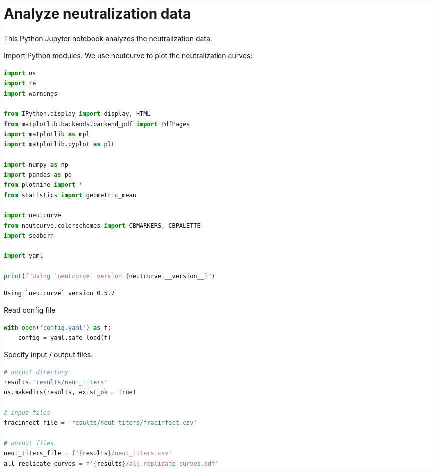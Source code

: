 # Analyze neutralization data
This Python Jupyter notebook analyzes the neutralization data.

Import Python modules.
We use [neutcurve](https://jbloomlab.github.io/neutcurve/) to plot the neutralization curves:


```python
import os
import re
import warnings

from IPython.display import display, HTML
from matplotlib.backends.backend_pdf import PdfPages
import matplotlib as mpl
import matplotlib.pyplot as plt

import numpy as np
import pandas as pd
from plotnine import *
from statistics import geometric_mean

import neutcurve
from neutcurve.colorschemes import CBMARKERS, CBPALETTE
import seaborn

import yaml

print(f"Using `neutcurve` version {neutcurve.__version__}")
```

    Using `neutcurve` version 0.5.7


Read config file


```python
with open('config.yaml') as f:
    config = yaml.safe_load(f)
```

Specify input / output files:


```python
# output directory
results='results/neut_titers'
os.makedirs(results, exist_ok = True)

# input files
fracinfect_file = 'results/neut_titers/fracinfect.csv'

# output files
neut_titers_file = f'{results}/neut_titers.csv'
all_replicate_curves = f'{results}/all_replicate_curves.pdf'
```
